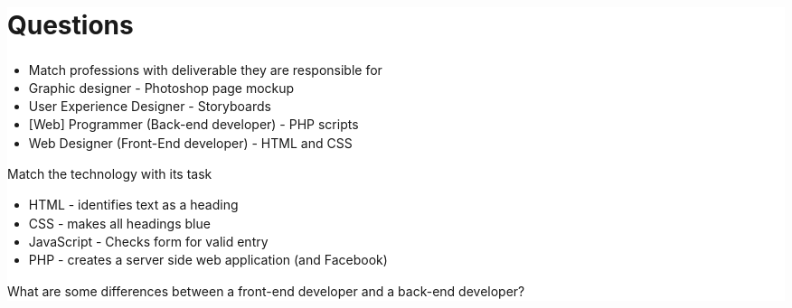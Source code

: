 
Questions
====
- Match professions with deliverable they are responsible for
- Graphic designer - Photoshop page mockup
- User Experience Designer - Storyboards
- [Web] Programmer (Back-end developer) - PHP scripts
- Web Designer (Front-End developer) - HTML and CSS

Match the technology with its task
- HTML - identifies text as a heading
- CSS - makes all headings blue
- JavaScript - Checks form for valid entry
- PHP - creates a server side web application (and Facebook)

What are some differences between a front-end developer and a back-end developer?